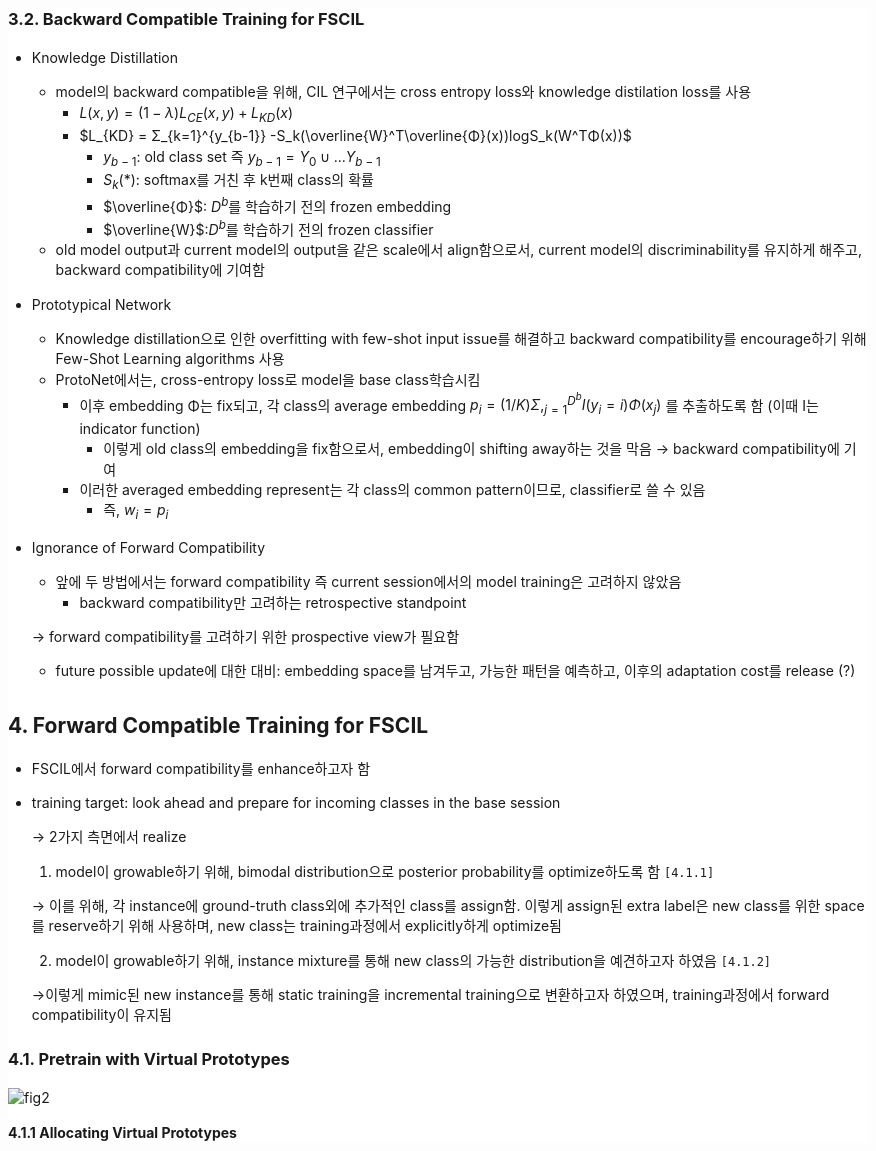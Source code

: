 ### 3.2. Backward Compatible Training for FSCIL

- Knowledge Distillation
    - model의 backward compatible을 위해, CIL 연구에서는 cross entropy loss와 knowledge distilation loss를 사용
        - $L(x,y) = (1-λ)L_{CE}(x,y) + L_{KD}(x)$
        - $L_{KD} = Σ_{k=1}^{y_{b-1}} -S_k(\overline{W}^T\overline{Φ}(x))logS_k(W^TΦ(x))$
            - $y_{b-1}$: old class set 즉 $y_{b-1} = Y_0∪...Y_{b-1}$
            - $S_k(*)$: softmax를 거친 후 k번째 class의 확률
            - $\overline{Φ}$: $D^b$를 학습하기 전의 frozen embedding
            - $\overline{W}$:$D^b$를 학습하기 전의 frozen classifier
    - old model output과 current model의 output을 같은 scale에서 align함으로서, current model의 discriminability를 유지하게 해주고, backward compatibility에 기여함
- Prototypical Network
    - Knowledge distillation으로 인한 overfitting with few-shot input issue를 해결하고 backward compatibility를 encourage하기 위해 Few-Shot Learning algorithms 사용
    - ProtoNet에서는, cross-entropy loss로 model을 base class학습시킴
        - 이후 embedding Φ는 fix되고, 각 class의 average embedding $p_i = (1/K)Σ,_{j=1}^{D^b}I(y_i = i)Φ(x_j)$  를 추출하도록 함
        (이때 I는 indicator function)
            - 이렇게 old class의 embedding을 fix함으로서, embedding이 shifting away하는 것을 막음 → backward compatibility에 기여
        - 이러한 averaged embedding represent는 각 class의 common pattern이므로, classifier로 쓸 수 있음
            - 즉, $w_i = p_i$
- Ignorance of Forward Compatibility
    - 앞에 두 방법에서는 forward compatibility 즉 current session에서의 model training은 고려하지 않았음
        - backward compatibility만 고려하는 retrospective standpoint

    → forward compatibility를 고려하기 위한 prospective view가 필요함

    - future  possible update에 대한 대비: embedding space를 남겨두고, 가능한 패턴을 예측하고, 이후의 adaptation cost를 release (?)

## 4. Forward Compatible Training for FSCIL

- FSCIL에서 forward compatibility를 enhance하고자 함
- training target: look ahead and prepare for incoming classes in the base session

    → 2가지 측면에서 realize

    1) model이 growable하기 위해, bimodal distribution으로 posterior probability를 optimize하도록 함 `[4.1.1]`

    → 이를 위해, 각 instance에 ground-truth class외에 추가적인 class를 assign함. 이렇게 assign된 extra label은 new class를 위한 space를 reserve하기 위해 사용하며, new class는 training과정에서 explicitly하게 optimize됨

    2) model이 growable하기 위해, instance mixture를 통해 new class의 가능한 distribution을 예견하고자 하였음 `[4.1.2]`

    →이렇게 mimic된 new instance를 통해 static training을 incremental training으로 변환하고자 하였으며, training과정에서 forward compatibility이 유지됨


### 4.1. Pretrain with Virtual Prototypes

![fig2](https://ai2-s2-public.s3.amazonaws.com/figures/2017-08-08/2ec35ad33e444ffc21e449f1f12cc5acd8abbc1d/4-Figure2-1.png)

**4.1.1 Allocating Virtual Prototypes**
